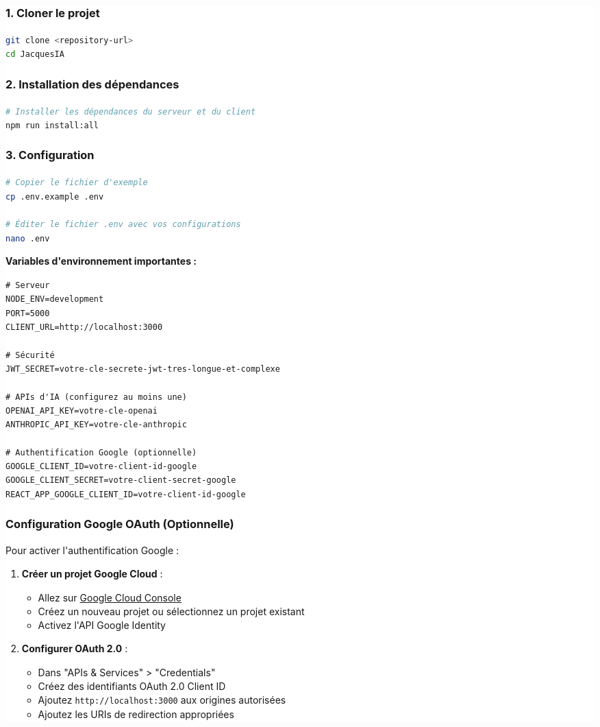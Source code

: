 ### 1. Cloner le projet
```bash
git clone <repository-url>
cd JacquesIA
```

### 2. Installation des dépendances
```bash
# Installer les dépendances du serveur et du client
npm run install:all
```

### 3. Configuration
```bash
# Copier le fichier d'exemple
cp .env.example .env

# Éditer le fichier .env avec vos configurations
nano .env
```

**Variables d'environnement importantes :**
```env
# Serveur
NODE_ENV=development
PORT=5000
CLIENT_URL=http://localhost:3000

# Sécurité
JWT_SECRET=votre-cle-secrete-jwt-tres-longue-et-complexe

# APIs d'IA (configurez au moins une)
OPENAI_API_KEY=votre-cle-openai
ANTHROPIC_API_KEY=votre-cle-anthropic

# Authentification Google (optionnelle)
GOOGLE_CLIENT_ID=votre-client-id-google
GOOGLE_CLIENT_SECRET=votre-client-secret-google
REACT_APP_GOOGLE_CLIENT_ID=votre-client-id-google
```

### Configuration Google OAuth (Optionnelle)

Pour activer l'authentification Google :

1. **Créer un projet Google Cloud** :
   - Allez sur [Google Cloud Console](https://console.cloud.google.com/)
   - Créez un nouveau projet ou sélectionnez un projet existant
   - Activez l'API Google Identity

2. **Configurer OAuth 2.0** :
   - Dans "APIs & Services" > "Credentials"
   - Créez des identifiants OAuth 2.0 Client ID
   - Ajoutez `http://localhost:3000` aux origines autorisées
   - Ajoutez les URIs de redirection appropriées
